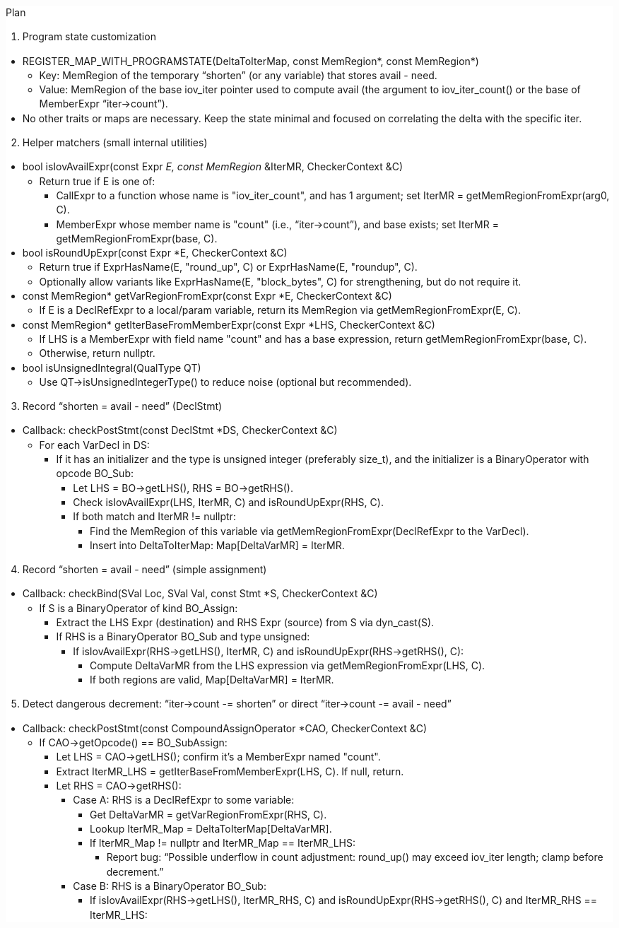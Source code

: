 Plan

1. Program state customization
- REGISTER_MAP_WITH_PROGRAMSTATE(DeltaToIterMap, const MemRegion*, const MemRegion*)
  - Key: MemRegion of the temporary “shorten” (or any variable) that stores avail - need.
  - Value: MemRegion of the base iov_iter pointer used to compute avail (the argument to iov_iter_count() or the base of MemberExpr “iter->count”).
- No other traits or maps are necessary. Keep the state minimal and focused on correlating the delta with the specific iter.

2. Helper matchers (small internal utilities)
- bool isIovAvailExpr(const Expr *E, const MemRegion* &IterMR, CheckerContext &C)
  - Return true if E is one of:
    - CallExpr to a function whose name is "iov_iter_count", and has 1 argument; set IterMR = getMemRegionFromExpr(arg0, C).
    - MemberExpr whose member name is "count" (i.e., “iter->count”), and base exists; set IterMR = getMemRegionFromExpr(base, C).
- bool isRoundUpExpr(const Expr *E, CheckerContext &C)
  - Return true if ExprHasName(E, "round_up", C) or ExprHasName(E, "roundup", C).
  - Optionally allow variants like ExprHasName(E, "block_bytes", C) for strengthening, but do not require it.
- const MemRegion* getVarRegionFromExpr(const Expr *E, CheckerContext &C)
  - If E is a DeclRefExpr to a local/param variable, return its MemRegion via getMemRegionFromExpr(E, C).
- const MemRegion* getIterBaseFromMemberExpr(const Expr *LHS, CheckerContext &C)
  - If LHS is a MemberExpr with field name "count" and has a base expression, return getMemRegionFromExpr(base, C).
  - Otherwise, return nullptr.
- bool isUnsignedIntegral(QualType QT)
  - Use QT->isUnsignedIntegerType() to reduce noise (optional but recommended).

3. Record “shorten = avail - need” (DeclStmt)
- Callback: checkPostStmt(const DeclStmt *DS, CheckerContext &C)
  - For each VarDecl in DS:
    - If it has an initializer and the type is unsigned integer (preferably size_t), and the initializer is a BinaryOperator with opcode BO_Sub:
      - Let LHS = BO->getLHS(), RHS = BO->getRHS().
      - Check isIovAvailExpr(LHS, IterMR, C) and isRoundUpExpr(RHS, C).
      - If both match and IterMR != nullptr:
        - Find the MemRegion of this variable via getMemRegionFromExpr(DeclRefExpr to the VarDecl).
        - Insert into DeltaToIterMap: Map[DeltaVarMR] = IterMR.

4. Record “shorten = avail - need” (simple assignment)
- Callback: checkBind(SVal Loc, SVal Val, const Stmt *S, CheckerContext &C)
  - If S is a BinaryOperator of kind BO_Assign:
    - Extract the LHS Expr (destination) and RHS Expr (source) from S via dyn_cast<BinaryOperator>(S).
    - If RHS is a BinaryOperator BO_Sub and type unsigned:
      - If isIovAvailExpr(RHS->getLHS(), IterMR, C) and isRoundUpExpr(RHS->getRHS(), C):
        - Compute DeltaVarMR from the LHS expression via getMemRegionFromExpr(LHS, C).
        - If both regions are valid, Map[DeltaVarMR] = IterMR.

5. Detect dangerous decrement: “iter->count -= shorten” or direct “iter->count -= avail - need”
- Callback: checkPostStmt(const CompoundAssignOperator *CAO, CheckerContext &C)
  - If CAO->getOpcode() == BO_SubAssign:
    - Let LHS = CAO->getLHS(); confirm it’s a MemberExpr named "count".
    - Extract IterMR_LHS = getIterBaseFromMemberExpr(LHS, C). If null, return.
    - Let RHS = CAO->getRHS():
      - Case A: RHS is a DeclRefExpr to some variable:
        - Get DeltaVarMR = getVarRegionFromExpr(RHS, C).
        - Lookup IterMR_Map = DeltaToIterMap[DeltaVarMR].
        - If IterMR_Map != nullptr and IterMR_Map == IterMR_LHS:
          - Report bug: “Possible underflow in count adjustment: round_up() may exceed iov_iter length; clamp before decrement.”
      - Case B: RHS is a BinaryOperator BO_Sub:
        - If isIovAvailExpr(RHS->getLHS(), IterMR_RHS, C) and isRoundUpExpr(RHS->getRHS(), C) and IterMR_RHS == IterMR_LHS: